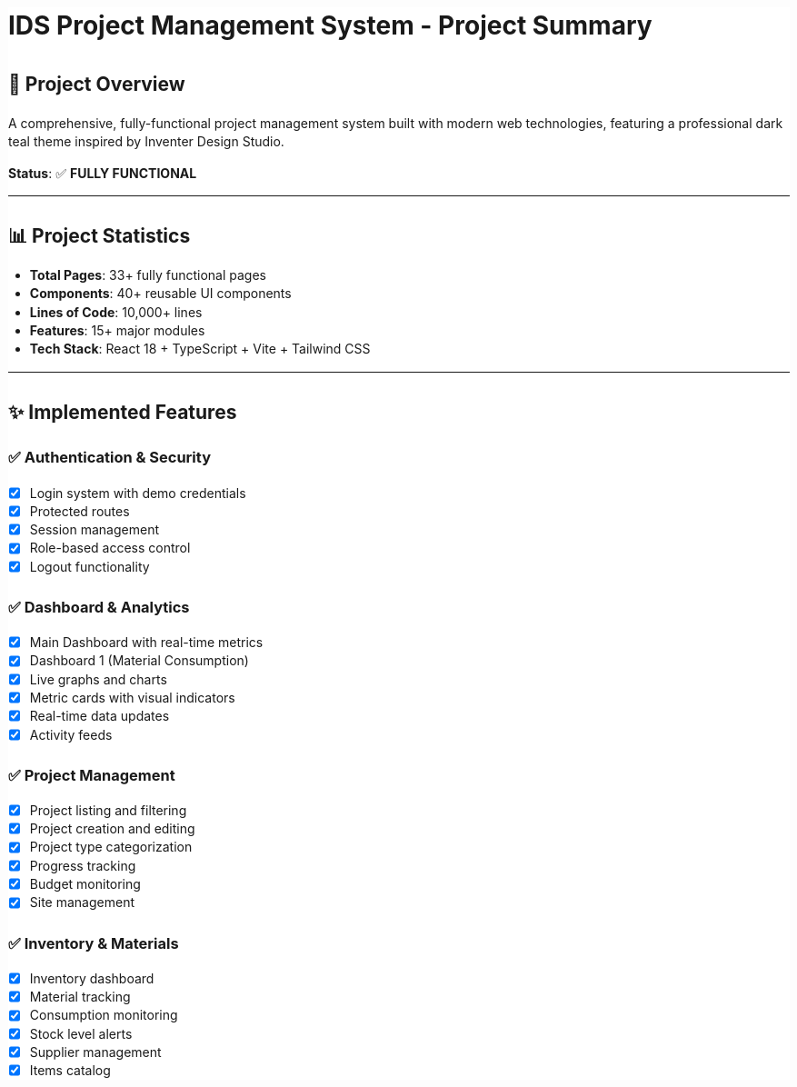 # IDS Project Management System - Project Summary

## 🎯 Project Overview

A comprehensive, fully-functional project management system built with modern web technologies, featuring a professional dark teal theme inspired by Inventer Design Studio.

**Status**: ✅ **FULLY FUNCTIONAL**

---

## 📊 Project Statistics

- **Total Pages**: 33+ fully functional pages
- **Components**: 40+ reusable UI components
- **Lines of Code**: 10,000+ lines
- **Features**: 15+ major modules
- **Tech Stack**: React 18 + TypeScript + Vite + Tailwind CSS

---

## ✨ Implemented Features

### ✅ Authentication & Security
- [x] Login system with demo credentials
- [x] Protected routes
- [x] Session management
- [x] Role-based access control
- [x] Logout functionality

### ✅ Dashboard & Analytics
- [x] Main Dashboard with real-time metrics
- [x] Dashboard 1 (Material Consumption)
- [x] Live graphs and charts
- [x] Metric cards with visual indicators
- [x] Real-time data updates
- [x] Activity feeds

### ✅ Project Management
- [x] Project listing and filtering
- [x] Project creation and editing
- [x] Project type categorization
- [x] Progress tracking
- [x] Budget monitoring
- [x] Site management

### ✅ Inventory & Materials
- [x] Inventory dashboard
- [x] Material tracking
- [x] Consumption monitoring
- [x] Stock level alerts
- [x] Supplier management
- [x] Items catalog
